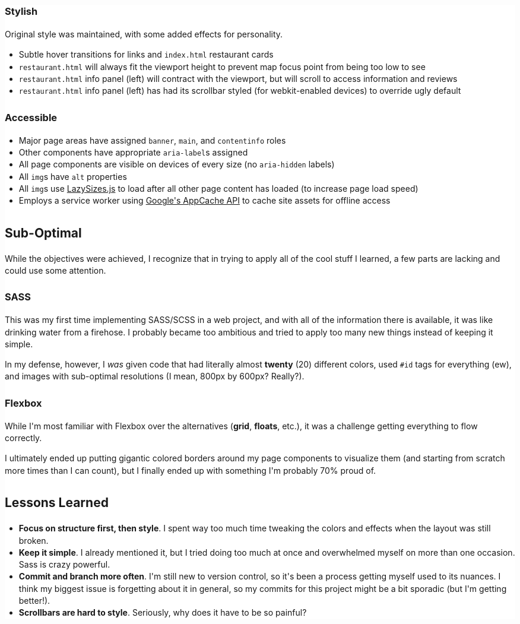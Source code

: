 ### Stylish

Original style was maintained, with some added effects for personality.

* Subtle hover transitions for links and `index.html` restaurant cards
* `restaurant.html` will always fit the viewport height to prevent map focus point from being too low to see
* `restaurant.html` info panel (left) will contract with the viewport, but will scroll to access information and reviews
* `restaurant.html` info panel (left) has had its scrollbar styled (for webkit-enabled devices) to override ugly default

### Accessible

* Major page areas have assigned `banner`, `main`, and `contentinfo` roles
* Other components have appropriate `aria-label`s assigned
* All page components are visible on devices of every size (no `aria-hidden` labels)
* All `img`s have `alt` properties
* All `img`s use [LazySizes.js](https://github.com/aFarkas/lazysizes) to load after all other page content has loaded (to increase page load speed)
* Employs a service worker using [Google's AppCache API](https://developers.google.com/web/fundamentals/primers/service-workers/) to cache site assets for offline access

## Sub-Optimal

While the objectives were achieved, I recognize that in trying to apply all of the cool stuff I learned, a few parts are lacking and could use some attention.

### SASS

This was my first time implementing SASS/SCSS in a web project, and with all of the information there is available, it was like drinking water from a firehose.  I probably became too ambitious and tried to apply too many new things instead of keeping it simple.

In my defense, however, I *was* given code that had literally almost **twenty** (20) different colors, used `#id` tags for everything (ew), and images with sub-optimal resolutions (I mean, 800px by 600px?  Really?).

### Flexbox

While I'm most familiar with Flexbox over the alternatives (**grid**, **floats**, etc.), it was a challenge getting everything to flow correctly.

I ultimately ended up putting gigantic colored borders around my page components to visualize them (and starting from scratch more times than I can count), but I finally ended up with something I'm probably 70% proud of.

## Lessons Learned

* **Focus on structure first, then style**.  I spent way too much time tweaking the colors and effects when the layout was still broken.
* **Keep it simple**.  I already mentioned it, but I tried doing too much at once and overwhelmed myself on more than one occasion.  Sass is crazy powerful.
* **Commit and branch more often**. I'm still new to version control, so it's been a process getting myself used to its nuances.  I think my biggest issue is forgetting about it in general, so my commits for this project might be a bit sporadic (but I'm getting better!).
* **Scrollbars are hard to style**. Seriously, why does it have to be so painful?
